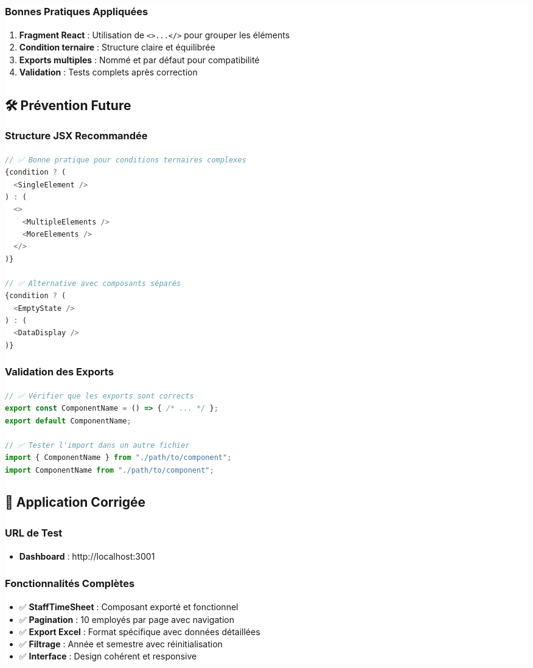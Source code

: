### **Bonnes Pratiques Appliquées**
1. **Fragment React** : Utilisation de `<>...</>` pour grouper les éléments
2. **Condition ternaire** : Structure claire et équilibrée
3. **Exports multiples** : Nommé et par défaut pour compatibilité
4. **Validation** : Tests complets après correction

## 🛠️ **Prévention Future**

### **Structure JSX Recommandée**
```typescript
// ✅ Bonne pratique pour conditions ternaires complexes
{condition ? (
  <SingleElement />
) : (
  <>
    <MultipleElements />
    <MoreElements />
  </>
)}

// ✅ Alternative avec composants séparés
{condition ? (
  <EmptyState />
) : (
  <DataDisplay />
)}
```

### **Validation des Exports**
```typescript
// ✅ Vérifier que les exports sont corrects
export const ComponentName = () => { /* ... */ };
export default ComponentName;

// ✅ Tester l'import dans un autre fichier
import { ComponentName } from "./path/to/component";
import ComponentName from "./path/to/component";
```

## 🚀 **Application Corrigée**

### **URL de Test**
- **Dashboard** : http://localhost:3001

### **Fonctionnalités Complètes**
- ✅ **StaffTimeSheet** : Composant exporté et fonctionnel
- ✅ **Pagination** : 10 employés par page avec navigation
- ✅ **Export Excel** : Format spécifique avec données détaillées
- ✅ **Filtrage** : Année et semestre avec réinitialisation
- ✅ **Interface** : Design cohérent et responsive

